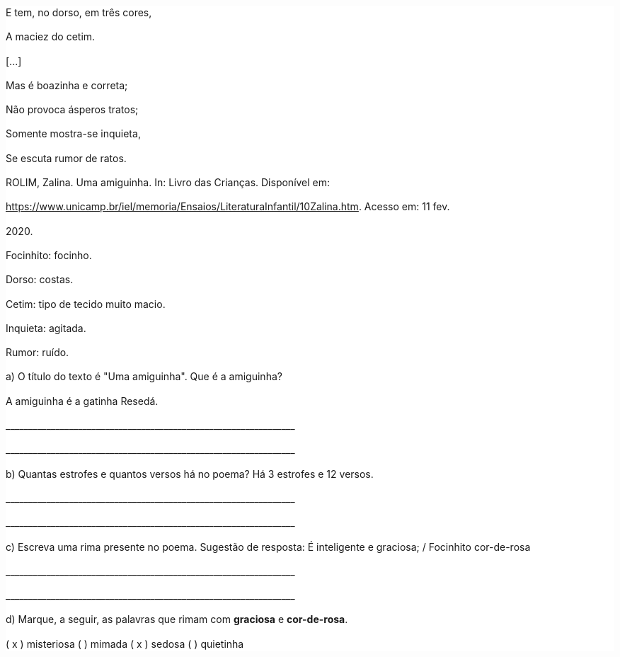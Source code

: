 E tem, no dorso, em três cores,

A maciez do cetim.

\[\...\]

Mas é boazinha e correta;

Não provoca ásperos tratos;

Somente mostra-se inquieta,

Se escuta rumor de ratos.

ROLIM, Zalina. Uma amiguinha. In: Livro das Crianças. Disponível em:

<https://www.unicamp.br/iel/memoria/Ensaios/LiteraturaInfantil/10Zalina.htm>.
Acesso em: 11 fev.

2020\.

Focinhito: focinho.

Dorso: costas.

Cetim: tipo de tecido muito macio.

Inquieta: agitada.

Rumor: ruído.

a\) O título do texto é "Uma amiguinha". Que é a amiguinha?

A amiguinha é a gatinha Resedá.

\_\_\_\_\_\_\_\_\_\_\_\_\_\_\_\_\_\_\_\_\_\_\_\_\_\_\_\_\_\_\_\_\_\_\_\_\_\_\_\_\_\_\_\_\_\_\_\_\_\_\_\_\_\_\_\_\_\_\_\_\_\_\_\_

\_\_\_\_\_\_\_\_\_\_\_\_\_\_\_\_\_\_\_\_\_\_\_\_\_\_\_\_\_\_\_\_\_\_\_\_\_\_\_\_\_\_\_\_\_\_\_\_\_\_\_\_\_\_\_\_\_\_\_\_\_\_\_\_

b\) Quantas estrofes e quantos versos há no poema? Há 3 estrofes e 12
versos.

\_\_\_\_\_\_\_\_\_\_\_\_\_\_\_\_\_\_\_\_\_\_\_\_\_\_\_\_\_\_\_\_\_\_\_\_\_\_\_\_\_\_\_\_\_\_\_\_\_\_\_\_\_\_\_\_\_\_\_\_\_\_\_\_

\_\_\_\_\_\_\_\_\_\_\_\_\_\_\_\_\_\_\_\_\_\_\_\_\_\_\_\_\_\_\_\_\_\_\_\_\_\_\_\_\_\_\_\_\_\_\_\_\_\_\_\_\_\_\_\_\_\_\_\_\_\_\_\_

c\) Escreva uma rima presente no poema. Sugestão de resposta: É
inteligente e graciosa; / Focinhito cor-de-rosa

\_\_\_\_\_\_\_\_\_\_\_\_\_\_\_\_\_\_\_\_\_\_\_\_\_\_\_\_\_\_\_\_\_\_\_\_\_\_\_\_\_\_\_\_\_\_\_\_\_\_\_\_\_\_\_\_\_\_\_\_\_\_\_\_

\_\_\_\_\_\_\_\_\_\_\_\_\_\_\_\_\_\_\_\_\_\_\_\_\_\_\_\_\_\_\_\_\_\_\_\_\_\_\_\_\_\_\_\_\_\_\_\_\_\_\_\_\_\_\_\_\_\_\_\_\_\_\_\_

d\) Marque, a seguir, as palavras que rimam com **graciosa** e
**cor-de-rosa**.

( x ) misteriosa ( ) mimada ( x ) sedosa ( ) quietinha
